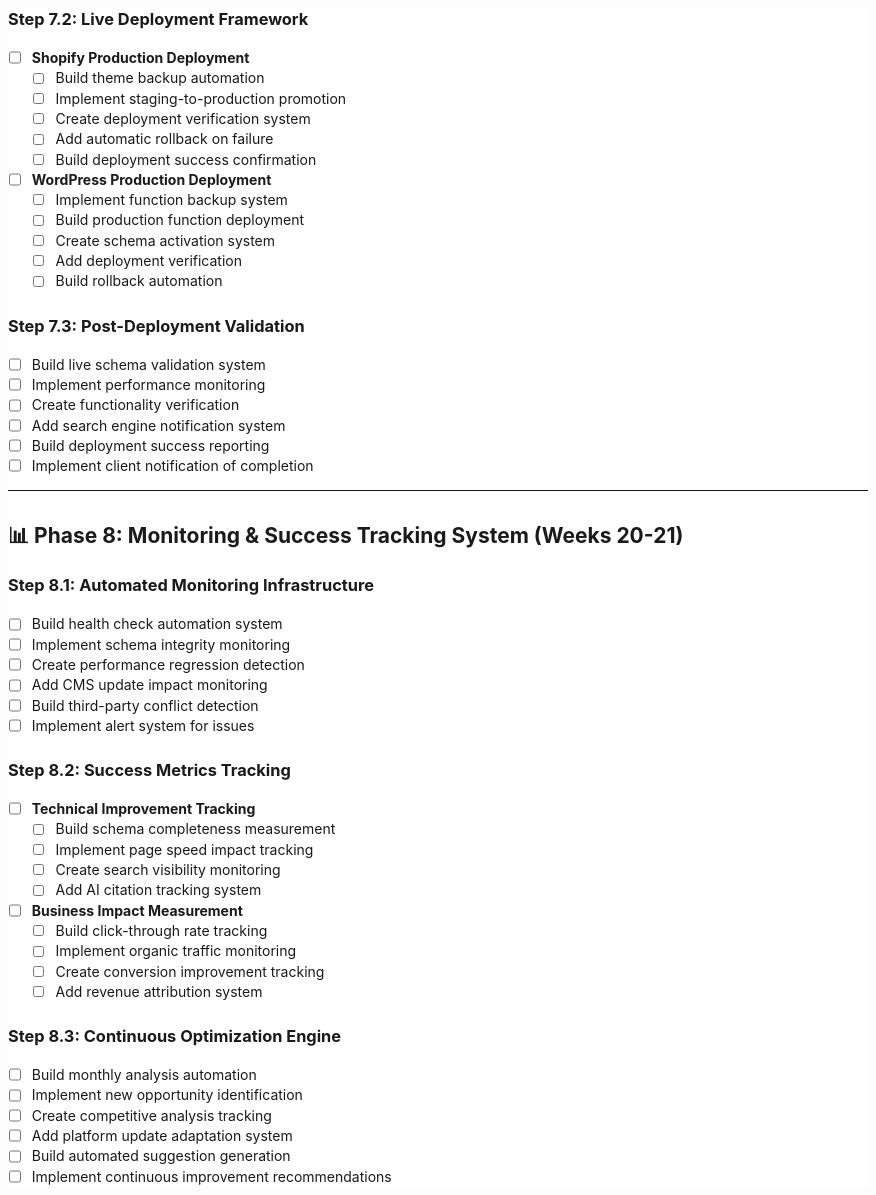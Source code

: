 ### **Step 7.2: Live Deployment Framework**
- [ ] **Shopify Production Deployment**
  - [ ] Build theme backup automation
  - [ ] Implement staging-to-production promotion
  - [ ] Create deployment verification system
  - [ ] Add automatic rollback on failure
  - [ ] Build deployment success confirmation

- [ ] **WordPress Production Deployment**
  - [ ] Implement function backup system
  - [ ] Build production function deployment
  - [ ] Create schema activation system
  - [ ] Add deployment verification
  - [ ] Build rollback automation

### **Step 7.3: Post-Deployment Validation**
- [ ] Build live schema validation system
- [ ] Implement performance monitoring
- [ ] Create functionality verification
- [ ] Add search engine notification system
- [ ] Build deployment success reporting
- [ ] Implement client notification of completion

---

## 📊 **Phase 8: Monitoring & Success Tracking System (Weeks 20-21)**

### **Step 8.1: Automated Monitoring Infrastructure**
- [ ] Build health check automation system
- [ ] Implement schema integrity monitoring
- [ ] Create performance regression detection
- [ ] Add CMS update impact monitoring
- [ ] Build third-party conflict detection
- [ ] Implement alert system for issues

### **Step 8.2: Success Metrics Tracking**
- [ ] **Technical Improvement Tracking**
  - [ ] Build schema completeness measurement
  - [ ] Implement page speed impact tracking
  - [ ] Create search visibility monitoring
  - [ ] Add AI citation tracking system

- [ ] **Business Impact Measurement**
  - [ ] Build click-through rate tracking
  - [ ] Implement organic traffic monitoring
  - [ ] Create conversion improvement tracking
  - [ ] Add revenue attribution system

### **Step 8.3: Continuous Optimization Engine**
- [ ] Build monthly analysis automation
- [ ] Implement new opportunity identification
- [ ] Create competitive analysis tracking
- [ ] Add platform update adaptation system
- [ ] Build automated suggestion generation
- [ ] Implement continuous improvement recommendations
